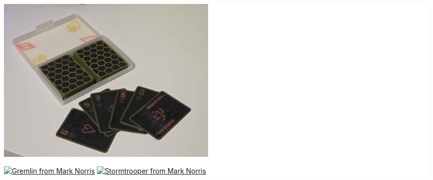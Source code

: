 <a href="Assets/Showroom/20241224_232456.jpg"><img src="Assets/Showroom/20241224_232456.jpg" alt="Playing Cards from Print3D Pilot" width="48%"/></a>

<a href="Assets/Showroom/IMG_4783.png"><img src="Assets/Showroom/IMG_4783.png" alt="Gremlin from Mark Norris" width="48%"/></a>
<a href="Assets/Showroom/IMG_4783.png"><img src=Assets/Showroom/IMG_4784.png alt="Stormtrooper from Mark Norris" width="48%"/></a>
